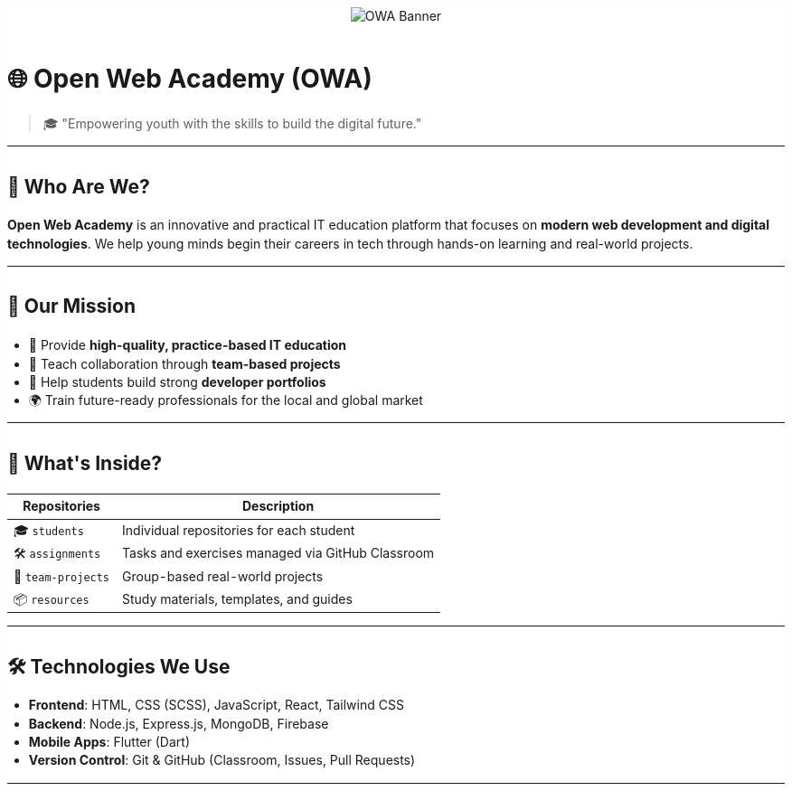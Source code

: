 
<p align="center">
  <img src="https://yt3.googleusercontent.com/-Shfg3pePHjoDx5N4qSEDenoPi5OQEMAy5D-K-U7CbIpvv6u8E83XJlKaIfAuzMj5n6QJXjsjA=w1707-fcrop64=1,00005a57ffffa5a8-k-c0xffffffff-no-nd-rj" alt="OWA Banner" style="width:100%; max-width:900px;" />
</p>

# 🌐 Open Web Academy (OWA)

> 🎓 "Empowering youth with the skills to build the digital future."

---

## 📌 Who Are We?

**Open Web Academy** is an innovative and practical IT education platform that focuses on **modern web development and digital technologies**. We help young minds begin their careers in tech through hands-on learning and real-world projects.

---

## 🚀 Our Mission

- 🎯 Provide **high-quality, practice-based IT education**
- 🤝 Teach collaboration through **team-based projects**
- 💼 Help students build strong **developer portfolios**
- 🌍 Train future-ready professionals for the local and global market

---

## 📁 What's Inside?

| Repositories | Description |
|--------------|-------------|
| 🎓 `students` | Individual repositories for each student |
| 🛠️ `assignments` | Tasks and exercises managed via GitHub Classroom |
| 🧩 `team-projects` | Group-based real-world projects |
| 📦 `resources` | Study materials, templates, and guides |

---

## 🛠 Technologies We Use

- **Frontend**: HTML, CSS (SCSS), JavaScript, React, Tailwind CSS
- **Backend**: Node.js, Express.js, MongoDB, Firebase
- **Mobile Apps**: Flutter (Dart)
- **Version Control**: Git & GitHub (Classroom, Issues, Pull Requests)

---
